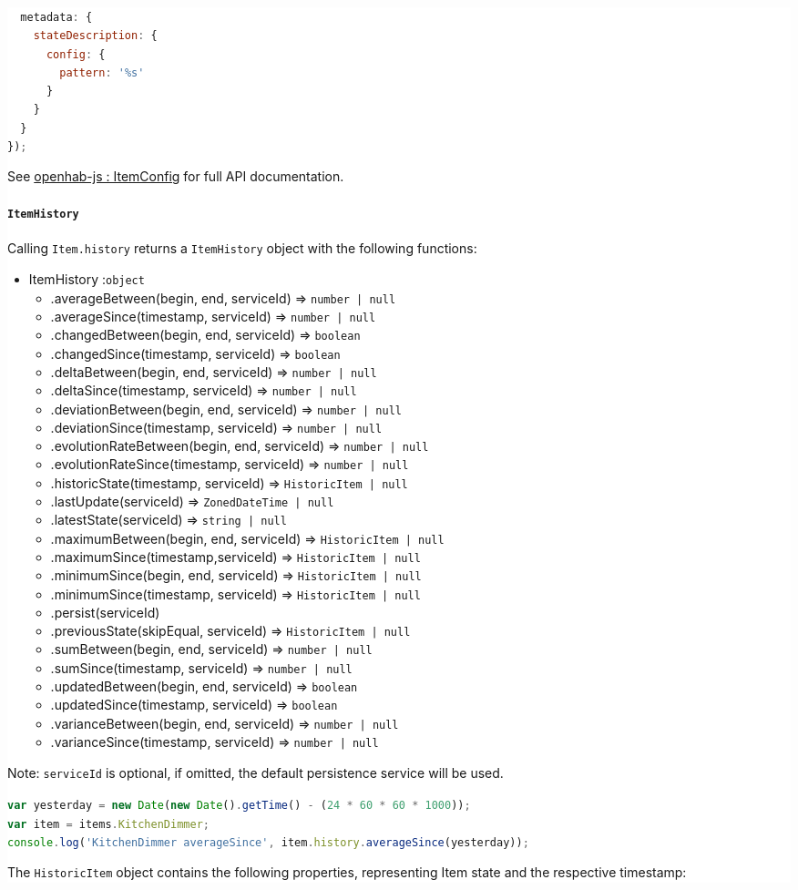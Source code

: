 ```javascript
  metadata: {
    stateDescription: {
      config: {
        pattern: '%s'
      }
    }
  }
});
```

See [openhab-js : ItemConfig](https://openhab.github.io/openhab-js/global.html#ItemConfig) for full API documentation.

#### `ItemHistory`

Calling `Item.history` returns a `ItemHistory` object with the following functions:

- ItemHistory :`object`
  - .averageBetween(begin, end, serviceId) ⇒ `number | null`
  - .averageSince(timestamp, serviceId) ⇒ `number | null`
  - .changedBetween(begin, end, serviceId) ⇒ `boolean`
  - .changedSince(timestamp, serviceId) ⇒ `boolean`
  - .deltaBetween(begin, end, serviceId) ⇒ `number | null`
  - .deltaSince(timestamp, serviceId) ⇒ `number | null`
  - .deviationBetween(begin, end, serviceId) ⇒ `number | null`
  - .deviationSince(timestamp, serviceId) ⇒ `number | null`
  - .evolutionRateBetween(begin, end, serviceId) ⇒ `number | null`
  - .evolutionRateSince(timestamp, serviceId) ⇒ `number | null`
  - .historicState(timestamp, serviceId) ⇒ `HistoricItem | null`
  - .lastUpdate(serviceId) ⇒ `ZonedDateTime | null`
  - .latestState(serviceId) ⇒ `string | null`
  - .maximumBetween(begin, end, serviceId) ⇒ `HistoricItem | null`
  - .maximumSince(timestamp,serviceId) ⇒ `HistoricItem | null`
  - .minimumSince(begin, end, serviceId) ⇒ `HistoricItem | null`
  - .minimumSince(timestamp, serviceId) ⇒ `HistoricItem | null`
  - .persist(serviceId)
  - .previousState(skipEqual, serviceId) ⇒ `HistoricItem | null`
  - .sumBetween(begin, end, serviceId) ⇒ `number | null`
  - .sumSince(timestamp, serviceId) ⇒ `number | null`
  - .updatedBetween(begin, end, serviceId) ⇒ `boolean`
  - .updatedSince(timestamp, serviceId) ⇒ `boolean`
  - .varianceBetween(begin, end, serviceId) ⇒ `number | null`
  - .varianceSince(timestamp, serviceId) ⇒ `number | null`

Note: `serviceId` is optional, if omitted, the default persistence service will be used.

```javascript
var yesterday = new Date(new Date().getTime() - (24 * 60 * 60 * 1000));
var item = items.KitchenDimmer;
console.log('KitchenDimmer averageSince', item.history.averageSince(yesterday));
```

The `HistoricItem` object contains the following properties, representing Item state and the respective timestamp:
